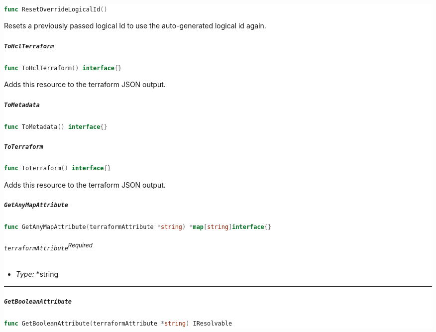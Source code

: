 ```go
func ResetOverrideLogicalId()
```

Resets a previously passed logical Id to use the auto-generated logical id again.

##### `ToHclTerraform` <a name="ToHclTerraform" id="rhizo-co-terraform-provider-oci.dataOciDataflowPools.DataOciDataflowPools.toHclTerraform"></a>

```go
func ToHclTerraform() interface{}
```

Adds this resource to the terraform JSON output.

##### `ToMetadata` <a name="ToMetadata" id="rhizo-co-terraform-provider-oci.dataOciDataflowPools.DataOciDataflowPools.toMetadata"></a>

```go
func ToMetadata() interface{}
```

##### `ToTerraform` <a name="ToTerraform" id="rhizo-co-terraform-provider-oci.dataOciDataflowPools.DataOciDataflowPools.toTerraform"></a>

```go
func ToTerraform() interface{}
```

Adds this resource to the terraform JSON output.

##### `GetAnyMapAttribute` <a name="GetAnyMapAttribute" id="rhizo-co-terraform-provider-oci.dataOciDataflowPools.DataOciDataflowPools.getAnyMapAttribute"></a>

```go
func GetAnyMapAttribute(terraformAttribute *string) *map[string]interface{}
```

###### `terraformAttribute`<sup>Required</sup> <a name="terraformAttribute" id="rhizo-co-terraform-provider-oci.dataOciDataflowPools.DataOciDataflowPools.getAnyMapAttribute.parameter.terraformAttribute"></a>

- *Type:* *string

---

##### `GetBooleanAttribute` <a name="GetBooleanAttribute" id="rhizo-co-terraform-provider-oci.dataOciDataflowPools.DataOciDataflowPools.getBooleanAttribute"></a>

```go
func GetBooleanAttribute(terraformAttribute *string) IResolvable
```
